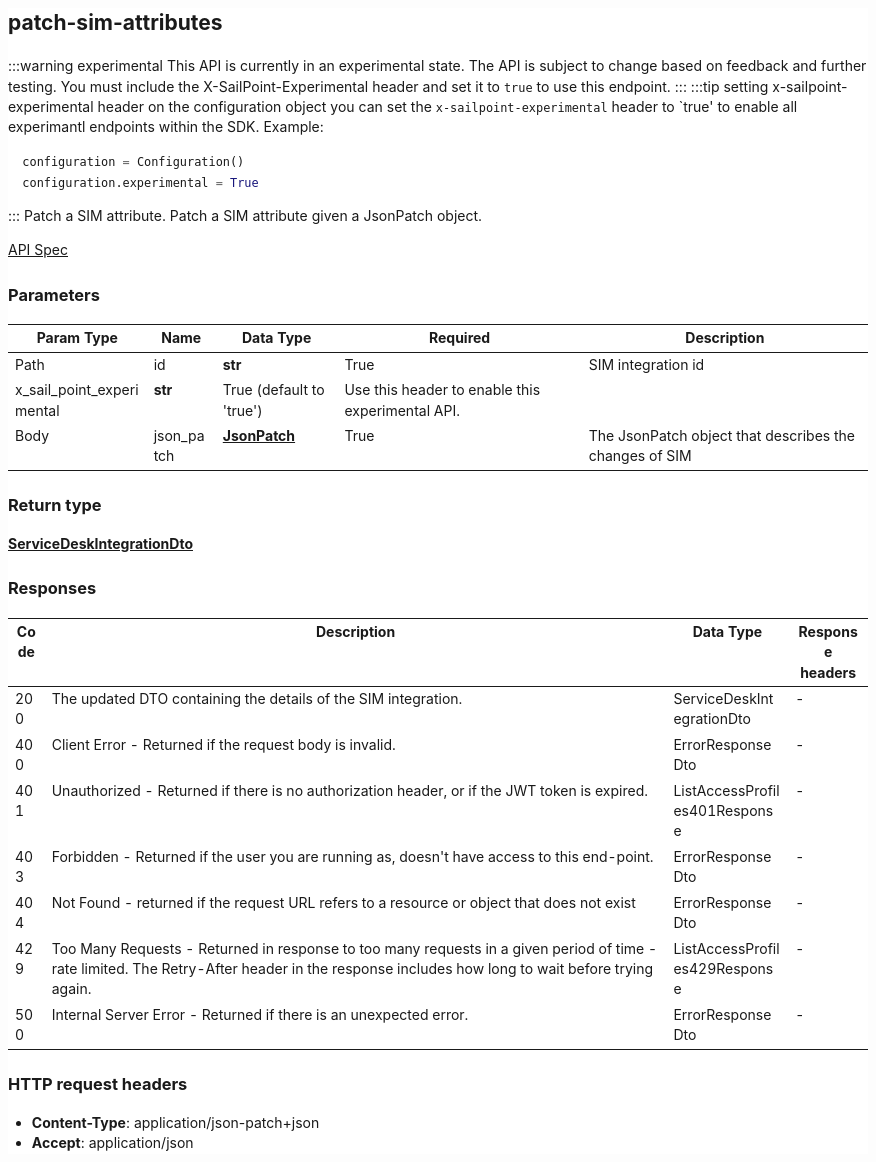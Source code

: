 ## patch-sim-attributes
:::warning experimental 
This API is currently in an experimental state. The API is subject to change based on feedback and further testing. You must include the X-SailPoint-Experimental header and set it to `true` to use this endpoint.
:::
:::tip setting x-sailpoint-experimental header
 on the configuration object you can set the `x-sailpoint-experimental` header to `true' to enable all experimantl endpoints within the SDK.
 Example:
 ```python
   configuration = Configuration()
   configuration.experimental = True
 ```
:::
Patch a SIM attribute.
Patch a SIM attribute given a JsonPatch object.

[API Spec](https://developer.sailpoint.com/docs/api/v2024/patch-sim-attributes)

### Parameters 

Param Type | Name | Data Type | Required  | Description
------------- | ------------- | ------------- | ------------- | ------------- 
Path   | id | **str** | True  | SIM integration id
   | x_sail_point_experimental | **str** | True  (default to 'true') | Use this header to enable this experimental API.
 Body  | json_patch | [**JsonPatch**](../models/json-patch) | True  | The JsonPatch object that describes the changes of SIM

### Return type
[**ServiceDeskIntegrationDto**](../models/service-desk-integration-dto)

### Responses
Code | Description  | Data Type | Response headers |
------------- | ------------- | ------------- |------------------|
200 | The updated DTO containing the details of the SIM integration. | ServiceDeskIntegrationDto |  -  |
400 | Client Error - Returned if the request body is invalid. | ErrorResponseDto |  -  |
401 | Unauthorized - Returned if there is no authorization header, or if the JWT token is expired. | ListAccessProfiles401Response |  -  |
403 | Forbidden - Returned if the user you are running as, doesn&#39;t have access to this end-point. | ErrorResponseDto |  -  |
404 | Not Found - returned if the request URL refers to a resource or object that does not exist | ErrorResponseDto |  -  |
429 | Too Many Requests - Returned in response to too many requests in a given period of time - rate limited. The Retry-After header in the response includes how long to wait before trying again. | ListAccessProfiles429Response |  -  |
500 | Internal Server Error - Returned if there is an unexpected error. | ErrorResponseDto |  -  |

### HTTP request headers
 - **Content-Type**: application/json-patch+json
 - **Accept**: application/json

